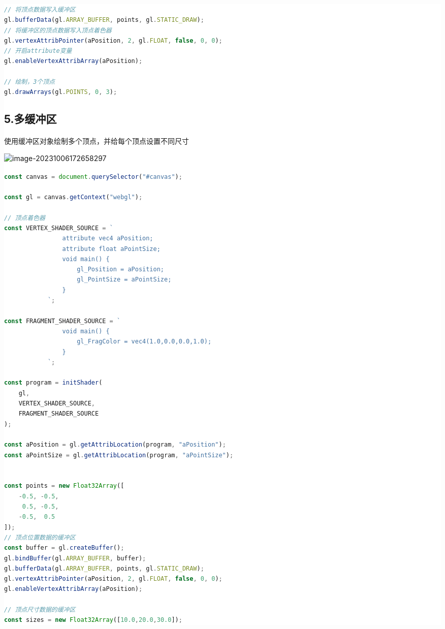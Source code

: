 ```js
// 将顶点数据写入缓冲区
gl.bufferData(gl.ARRAY_BUFFER, points, gl.STATIC_DRAW);
// 将缓冲区的顶点数据写入顶点着色器
gl.vertexAttribPointer(aPosition, 2, gl.FLOAT, false, 0, 0);
// 开启attribute变量
gl.enableVertexAttribArray(aPosition);

// 绘制，3个顶点
gl.drawArrays(gl.POINTS, 0, 3);
```



## 5.多缓冲区

使用缓冲区对象绘制多个顶点，并给每个顶点设置不同尺寸

![image-20231006172658297](https://gitee.com/xarzhi/picture/raw/master/img/image-20231006172658297.png)

```js
const canvas = document.querySelector("#canvas");

const gl = canvas.getContext("webgl");

// 顶点着色器
const VERTEX_SHADER_SOURCE = `
                attribute vec4 aPosition;
                attribute float aPointSize;
                void main() {
                    gl_Position = aPosition;
                    gl_PointSize = aPointSize;
                }
            `;

const FRAGMENT_SHADER_SOURCE = `
                void main() {
                    gl_FragColor = vec4(1.0,0.0,0.0,1.0);
                }
            `;

const program = initShader(
    gl,
    VERTEX_SHADER_SOURCE,
    FRAGMENT_SHADER_SOURCE
);

const aPosition = gl.getAttribLocation(program, "aPosition");
const aPointSize = gl.getAttribLocation(program, "aPointSize");


const points = new Float32Array([
    -0.5, -0.5,
     0.5, -0.5,
    -0.5,  0.5
]);
// 顶点位置数据的缓冲区
const buffer = gl.createBuffer();
gl.bindBuffer(gl.ARRAY_BUFFER, buffer);
gl.bufferData(gl.ARRAY_BUFFER, points, gl.STATIC_DRAW);
gl.vertexAttribPointer(aPosition, 2, gl.FLOAT, false, 0, 0);
gl.enableVertexAttribArray(aPosition);

// 顶点尺寸数据的缓冲区
const sizes = new Float32Array([10.0,20.0,30.0]);
```